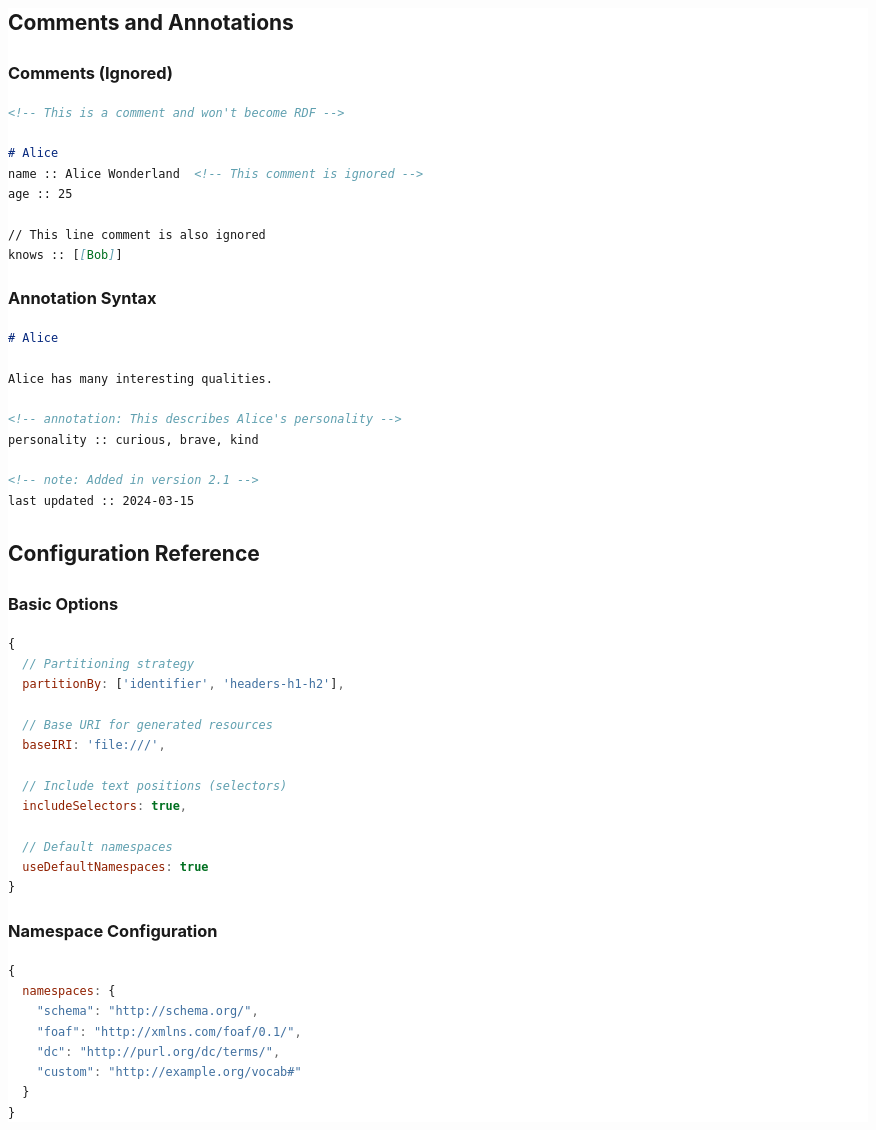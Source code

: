 ## Comments and Annotations

### Comments (Ignored)
```markdown
<!-- This is a comment and won't become RDF -->

# Alice
name :: Alice Wonderland  <!-- This comment is ignored -->
age :: 25

// This line comment is also ignored
knows :: [[Bob]]
```

### Annotation Syntax
```markdown
# Alice

Alice has many interesting qualities.

<!-- annotation: This describes Alice's personality -->
personality :: curious, brave, kind

<!-- note: Added in version 2.1 -->
last updated :: 2024-03-15
```

## Configuration Reference

### Basic Options
```javascript
{
  // Partitioning strategy
  partitionBy: ['identifier', 'headers-h1-h2'],
  
  // Base URI for generated resources
  baseIRI: 'file:///',
  
  // Include text positions (selectors)
  includeSelectors: true,
  
  // Default namespaces
  useDefaultNamespaces: true
}
```

### Namespace Configuration
```javascript
{
  namespaces: {
    "schema": "http://schema.org/",
    "foaf": "http://xmlns.com/foaf/0.1/",
    "dc": "http://purl.org/dc/terms/",
    "custom": "http://example.org/vocab#"
  }
}
```
